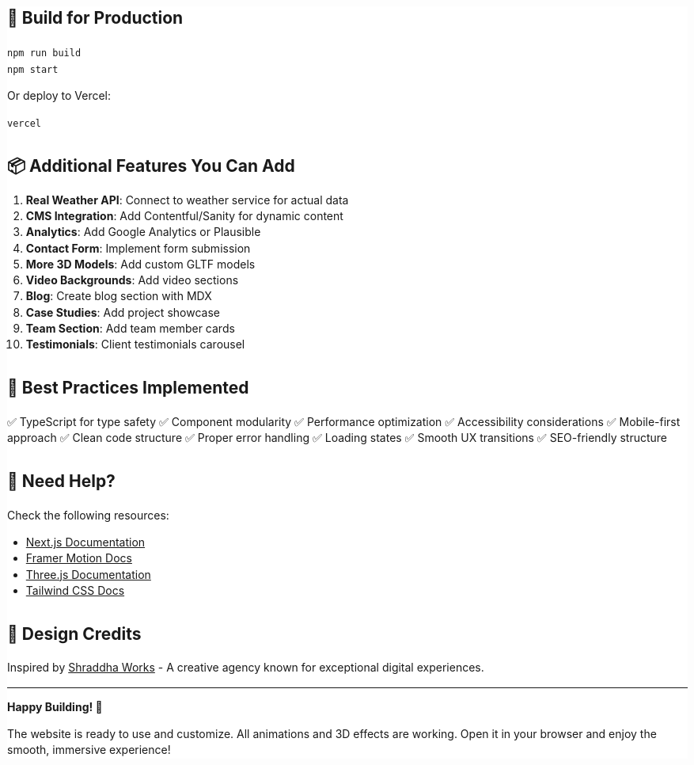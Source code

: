 ## 🔧 Build for Production

```bash
npm run build
npm start
```

Or deploy to Vercel:
```bash
vercel
```

## 📦 Additional Features You Can Add

1. **Real Weather API**: Connect to weather service for actual data
2. **CMS Integration**: Add Contentful/Sanity for dynamic content
3. **Analytics**: Add Google Analytics or Plausible
4. **Contact Form**: Implement form submission
5. **More 3D Models**: Add custom GLTF models
6. **Video Backgrounds**: Add video sections
7. **Blog**: Create blog section with MDX
8. **Case Studies**: Add project showcase
9. **Team Section**: Add team member cards
10. **Testimonials**: Client testimonials carousel

## 🌟 Best Practices Implemented

✅ TypeScript for type safety
✅ Component modularity
✅ Performance optimization
✅ Accessibility considerations
✅ Mobile-first approach
✅ Clean code structure
✅ Proper error handling
✅ Loading states
✅ Smooth UX transitions
✅ SEO-friendly structure

## 📧 Need Help?

Check the following resources:
- [Next.js Documentation](https://nextjs.org/docs)
- [Framer Motion Docs](https://www.framer.com/motion/)
- [Three.js Documentation](https://threejs.org/docs/)
- [Tailwind CSS Docs](https://tailwindcss.com/docs)

## 🎨 Design Credits

Inspired by [Shraddha Works](https://www.Shraddha.works/) - A creative agency known for exceptional digital experiences.

---

**Happy Building! 🚀**

The website is ready to use and customize. All animations and 3D effects are working. Open it in your browser and enjoy the smooth, immersive experience!

